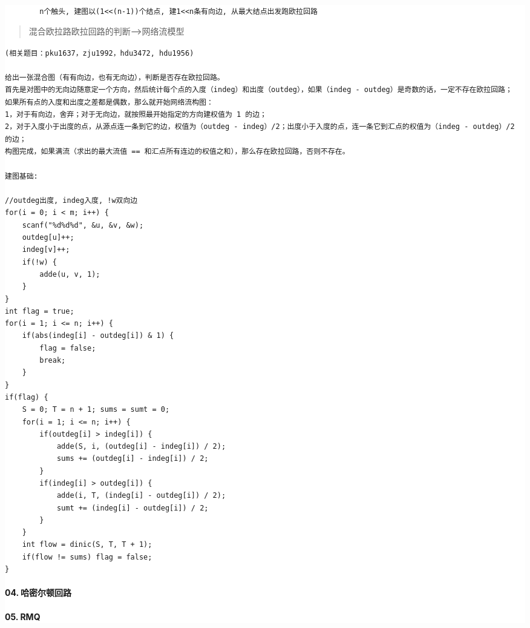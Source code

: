             n个触头, 建图以(1<<(n-1))个结点, 建1<<n条有向边, 从最大结点出发跑欧拉回路
            

>   混合欧拉路欧拉回路的判断-->网络流模型

    (相关题目：pku1637，zju1992，hdu3472, hdu1956)

    给出一张混合图（有有向边，也有无向边），判断是否存在欧拉回路。  
    首先是对图中的无向边随意定一个方向，然后统计每个点的入度（indeg）和出度（outdeg），如果（indeg - outdeg）是奇数的话，一定不存在欧拉回路；  
    如果所有点的入度和出度之差都是偶数，那么就开始网络流构图：  
    1，对于有向边，舍弃；对于无向边，就按照最开始指定的方向建权值为 1 的边；  
    2，对于入度小于出度的点，从源点连一条到它的边，权值为（outdeg - indeg）/2；出度小于入度的点，连一条它到汇点的权值为（indeg - outdeg）/2 的边；  
    构图完成，如果满流（求出的最大流值 == 和汇点所有连边的权值之和），那么存在欧拉回路，否则不存在。  

	建图基础:
		
	//outdeg出度, indeg入度, !w双向边
	for(i = 0; i < m; i++) {
        scanf("%d%d%d", &u, &v, &w);
        outdeg[u]++;
        indeg[v]++;
        if(!w) {
            adde(u, v, 1);
        }
    }
    int flag = true;
    for(i = 1; i <= n; i++) {
        if(abs(indeg[i] - outdeg[i]) & 1) {
            flag = false;
            break;
        }
    }
    if(flag) {
        S = 0; T = n + 1; sums = sumt = 0;
        for(i = 1; i <= n; i++) {
            if(outdeg[i] > indeg[i]) {
                adde(S, i, (outdeg[i] - indeg[i]) / 2);
                sums += (outdeg[i] - indeg[i]) / 2;
            }
            if(indeg[i] > outdeg[i]) {
                adde(i, T, (indeg[i] - outdeg[i]) / 2);
                sumt += (indeg[i] - outdeg[i]) / 2;
            }
        }
        int flow = dinic(S, T, T + 1);
        if(flow != sums) flag = false;
    }

####    04.	**哈密尔顿回路**

>	
	

####    05.  **RMQ**  
